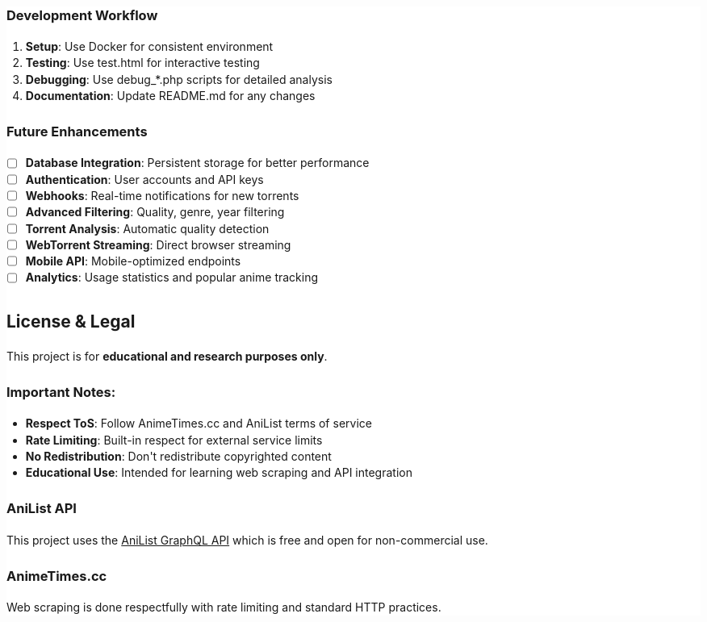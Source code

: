 ### Development Workflow
1. **Setup**: Use Docker for consistent environment
2. **Testing**: Use test.html for interactive testing
3. **Debugging**: Use debug_*.php scripts for detailed analysis
4. **Documentation**: Update README.md for any changes

### Future Enhancements
- [ ] **Database Integration**: Persistent storage for better performance
- [ ] **Authentication**: User accounts and API keys  
- [ ] **Webhooks**: Real-time notifications for new torrents
- [ ] **Advanced Filtering**: Quality, genre, year filtering
- [ ] **Torrent Analysis**: Automatic quality detection
- [ ] **WebTorrent Streaming**: Direct browser streaming
- [ ] **Mobile API**: Mobile-optimized endpoints
- [ ] **Analytics**: Usage statistics and popular anime tracking

## License & Legal

This project is for **educational and research purposes only**. 

### Important Notes:
- **Respect ToS**: Follow AnimeTimes.cc and AniList terms of service
- **Rate Limiting**: Built-in respect for external service limits
- **No Redistribution**: Don't redistribute copyrighted content
- **Educational Use**: Intended for learning web scraping and API integration

### AniList API
This project uses the [AniList GraphQL API](https://anilist.gitbook.io/anilist-apiv2-docs/) which is free and open for non-commercial use.

### AnimeTimes.cc
Web scraping is done respectfully with rate limiting and standard HTTP practices.

